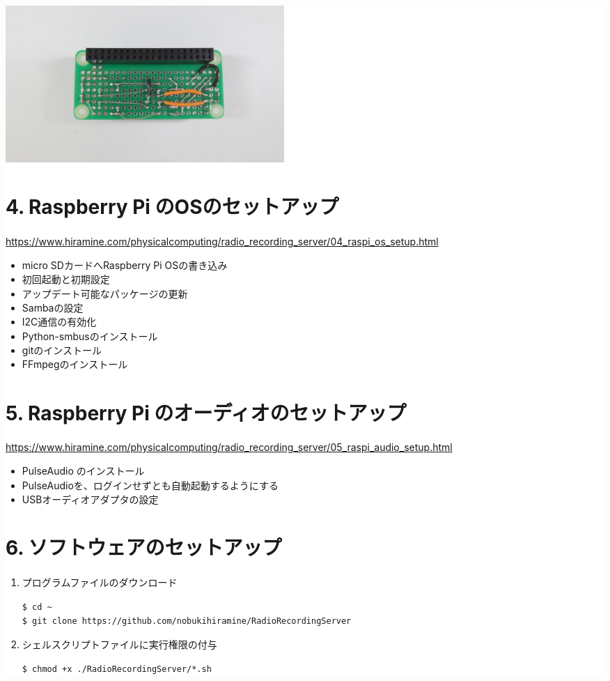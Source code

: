    <img src="images/03_pizero_shield_wiring_result02L.jpg" width="400" alt="connection"/>  


# 4. Raspberry Pi のOSのセットアップ
https://www.hiramine.com/physicalcomputing/radio_recording_server/04_raspi_os_setup.html

- micro SDカードへRaspberry Pi OSの書き込み
- 初回起動と初期設定
- アップデート可能なパッケージの更新
- Sambaの設定
- I2C通信の有効化
- Python-smbusのインストール
- gitのインストール
- FFmpegのインストール

# 5. Raspberry Pi のオーディオのセットアップ
https://www.hiramine.com/physicalcomputing/radio_recording_server/05_raspi_audio_setup.html

- PulseAudio のインストール
- PulseAudioを、ログインせずとも自動起動するようにする
- USBオーディオアダプタの設定

# 6. ソフトウェアのセットアップ

1. プログラムファイルのダウンロード
   ```shell
   $ cd ~
   $ git clone https://github.com/nobukihiramine/RadioRecordingServer
   ```
2. シェルスクリプトファイルに実行権限の付与
   ```shell
   $ chmod +x ./RadioRecordingServer/*.sh
   ```
